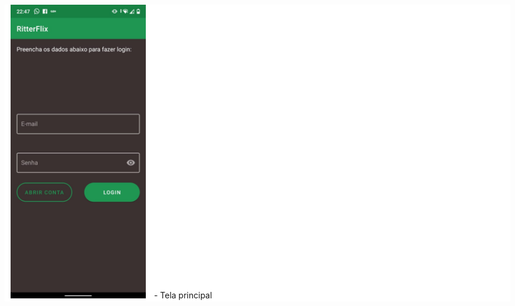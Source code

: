   <img src="/app/src/main/res/drawable/login.jpeg" height="500" width="250">
- <a name="item513"></a>Tela principal  